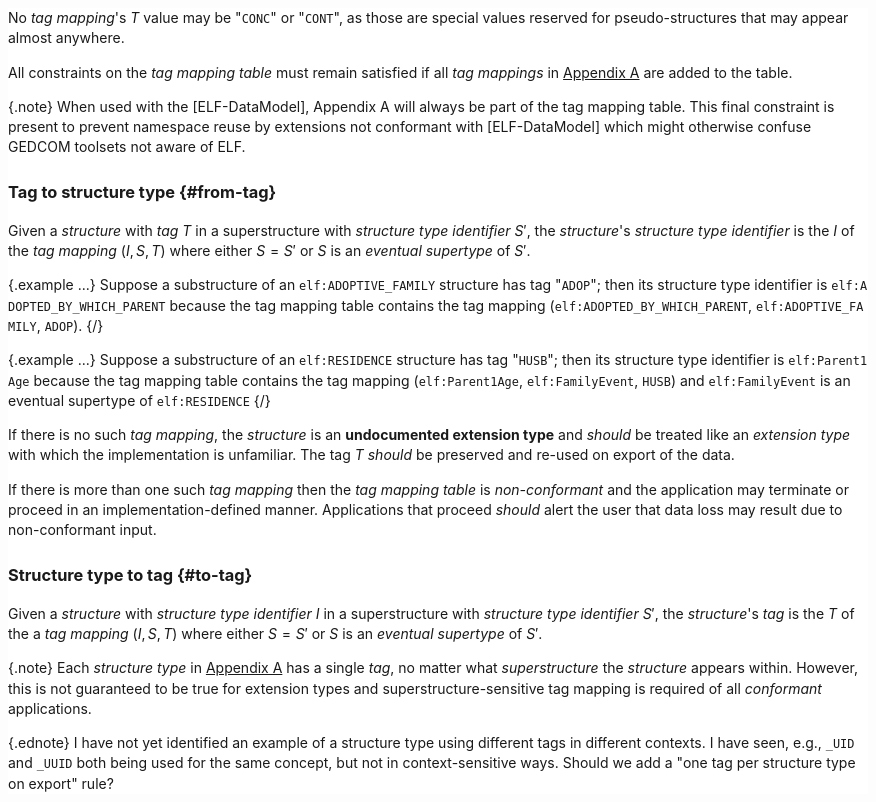 No *tag mapping*'s $T$ value may be "`CONC`" or "`CONT`", as those are special values reserved for pseudo-structures that may appear almost anywhere.

All constraints on the *tag mapping table* must remain satisfied if all *tag mappings* in [Appendix A](#appendix-a) are added to the table.

{.note} When used with the [ELF-DataModel], Appendix A will always be part of
the tag mapping table. This final constraint is present to prevent namespace
reuse by extensions not conformant with [ELF-DataModel] which might otherwise
confuse GEDCOM toolsets not aware of ELF.

### Tag to structure type {#from-tag}

Given a *structure* with *tag* $T$ in a superstructure with *structure type identifier* $S'$,
the *structure*'s *structure type identifier* is the $I$ of the *tag mapping* $(I, S, T)$ where either $S = S'$ or $S$ is an *eventual supertype* of $S'$.

{.example ...} Suppose a substructure of an `elf:ADOPTIVE_FAMILY` structure
has tag "`ADOP`"; then its structure type identifier is 
`elf:ADOPTED_BY_WHICH_PARENT` because the tag mapping table contains the tag 
mapping (`elf:ADOPTED_BY_WHICH_PARENT`, `elf:ADOPTIVE_FAMILY`, `ADOP`).
{/}

{.example ...} Suppose a substructure of an `elf:RESIDENCE` structure
has tag "`HUSB`"; then its structure type identifier is 
`elf:Parent1Age` because the tag mapping table contains the tag 
mapping (`elf:Parent1Age`, `elf:FamilyEvent`, `HUSB`)
and `elf:FamilyEvent` is an eventual supertype of `elf:RESIDENCE`
{/}

If there is no such *tag mapping*, the *structure* is an **undocumented extension type** and *should* be treated like an *extension type* with which the implementation is unfamiliar.
The tag $T$ *should* be preserved and re-used on export of the data.

If there is more than one such *tag mapping* then the *tag mapping table* is *non-conformant* and the application may terminate or proceed in an implementation-defined manner.
Applications that proceed *should* alert the user that data loss may result due to non-conformant input.

### Structure type to tag {#to-tag}

Given a *structure* with *structure type identifier* $I$ in a superstructure with *structure type identifier* $S'$,
the *structure*'s *tag* is the $T$ of the a *tag mapping* $(I, S, T)$ where either $S = S'$ or $S$ is an *eventual supertype* of $S'$.

{.note} Each *structure type* in [Appendix A](#appendix-a) has a single *tag*,
no matter what *superstructure* the *structure* appears within.
However, this is not guaranteed to be true for extension types
and superstructure-sensitive tag mapping is required of all *conformant* applications.

{.ednote} I have not yet identified an example of a structure type
using different tags in different contexts. I have seen, e.g., `_UID` and 
`_UUID` both being used for the same concept, but not in context-sensitive ways.
Should we add a "one tag per structure type on export" rule?
